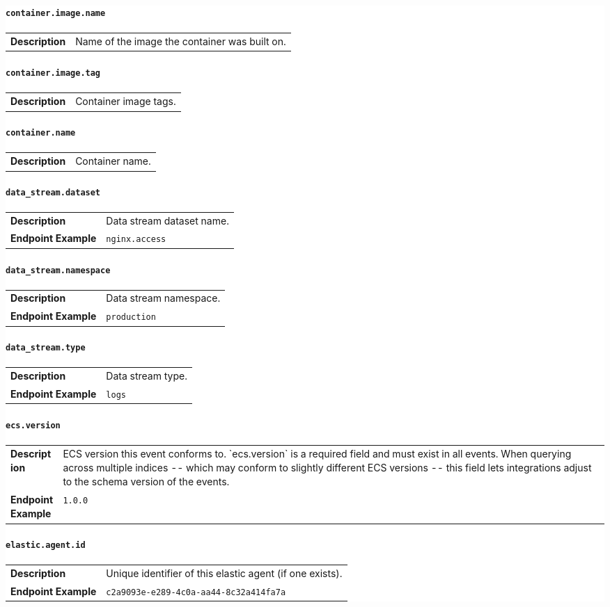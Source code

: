#### `container.image.name`

<table>
<tr><td><strong>Description</strong></td><td>Name of the image the container was built on.</td></tr>
</table>

#### `container.image.tag`

<table>
<tr><td><strong>Description</strong></td><td>Container image tags.</td></tr>
</table>

#### `container.name`

<table>
<tr><td><strong>Description</strong></td><td>Container name.</td></tr>
</table>

#### `data_stream.dataset`

<table>
<tr><td><strong>Description</strong></td><td>Data stream dataset name.</td></tr>
<tr><td><strong>Endpoint Example</strong></td><td><code>nginx.access</code></td></tr>
</table>

#### `data_stream.namespace`

<table>
<tr><td><strong>Description</strong></td><td>Data stream namespace.</td></tr>
<tr><td><strong>Endpoint Example</strong></td><td><code>production</code></td></tr>
</table>

#### `data_stream.type`

<table>
<tr><td><strong>Description</strong></td><td>Data stream type.</td></tr>
<tr><td><strong>Endpoint Example</strong></td><td><code>logs</code></td></tr>
</table>

#### `ecs.version`

<table>
<tr><td><strong>Description</strong></td><td>ECS version this event conforms to. `ecs.version` is a required field and must exist in all events.  When querying across multiple indices -- which may conform to slightly different ECS versions -- this field lets integrations adjust to the schema version of the events.</td></tr>
<tr><td><strong>Endpoint Example</strong></td><td><code>1.0.0</code></td></tr>
</table>

#### `elastic.agent.id`

<table>
<tr><td><strong>Description</strong></td><td>Unique identifier of this elastic agent (if one exists).</td></tr>
<tr><td><strong>Endpoint Example</strong></td><td><code>c2a9093e-e289-4c0a-aa44-8c32a414fa7a</code></td></tr>
</table>
